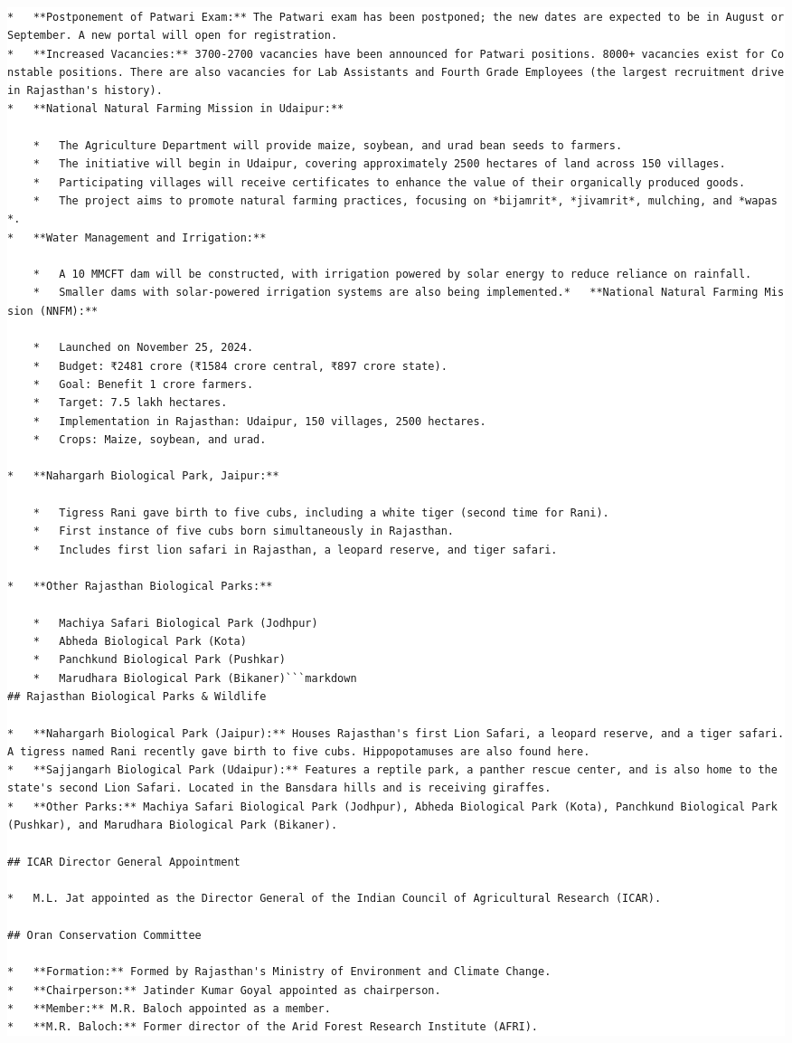 ```*   **Rajasthan's Military and Sainik Schools:**
*   **Postponement of Patwari Exam:** The Patwari exam has been postponed; the new dates are expected to be in August or September. A new portal will open for registration.
*   **Increased Vacancies:** 3700-2700 vacancies have been announced for Patwari positions. 8000+ vacancies exist for Constable positions. There are also vacancies for Lab Assistants and Fourth Grade Employees (the largest recruitment drive in Rajasthan's history).
*   **National Natural Farming Mission in Udaipur:**

    *   The Agriculture Department will provide maize, soybean, and urad bean seeds to farmers.
    *   The initiative will begin in Udaipur, covering approximately 2500 hectares of land across 150 villages.
    *   Participating villages will receive certificates to enhance the value of their organically produced goods.
    *   The project aims to promote natural farming practices, focusing on *bijamrit*, *jivamrit*, mulching, and *wapas*.
*   **Water Management and Irrigation:**

    *   A 10 MMCFT dam will be constructed, with irrigation powered by solar energy to reduce reliance on rainfall.
    *   Smaller dams with solar-powered irrigation systems are also being implemented.*   **National Natural Farming Mission (NNFM):**

    *   Launched on November 25, 2024.
    *   Budget: ₹2481 crore (₹1584 crore central, ₹897 crore state).
    *   Goal: Benefit 1 crore farmers.
    *   Target: 7.5 lakh hectares.
    *   Implementation in Rajasthan: Udaipur, 150 villages, 2500 hectares.
    *   Crops: Maize, soybean, and urad.

*   **Nahargarh Biological Park, Jaipur:**

    *   Tigress Rani gave birth to five cubs, including a white tiger (second time for Rani).
    *   First instance of five cubs born simultaneously in Rajasthan.
    *   Includes first lion safari in Rajasthan, a leopard reserve, and tiger safari.

*   **Other Rajasthan Biological Parks:**

    *   Machiya Safari Biological Park (Jodhpur)
    *   Abheda Biological Park (Kota)
    *   Panchkund Biological Park (Pushkar)
    *   Marudhara Biological Park (Bikaner)```markdown
## Rajasthan Biological Parks & Wildlife

*   **Nahargarh Biological Park (Jaipur):** Houses Rajasthan's first Lion Safari, a leopard reserve, and a tiger safari. A tigress named Rani recently gave birth to five cubs. Hippopotamuses are also found here.
*   **Sajjangarh Biological Park (Udaipur):** Features a reptile park, a panther rescue center, and is also home to the state's second Lion Safari. Located in the Bansdara hills and is receiving giraffes.
*   **Other Parks:** Machiya Safari Biological Park (Jodhpur), Abheda Biological Park (Kota), Panchkund Biological Park (Pushkar), and Marudhara Biological Park (Bikaner).

## ICAR Director General Appointment

*   M.L. Jat appointed as the Director General of the Indian Council of Agricultural Research (ICAR).

## Oran Conservation Committee

*   **Formation:** Formed by Rajasthan's Ministry of Environment and Climate Change.
*   **Chairperson:** Jatinder Kumar Goyal appointed as chairperson.
*   **Member:** M.R. Baloch appointed as a member.
*   **M.R. Baloch:** Former director of the Arid Forest Research Institute (AFRI).

```